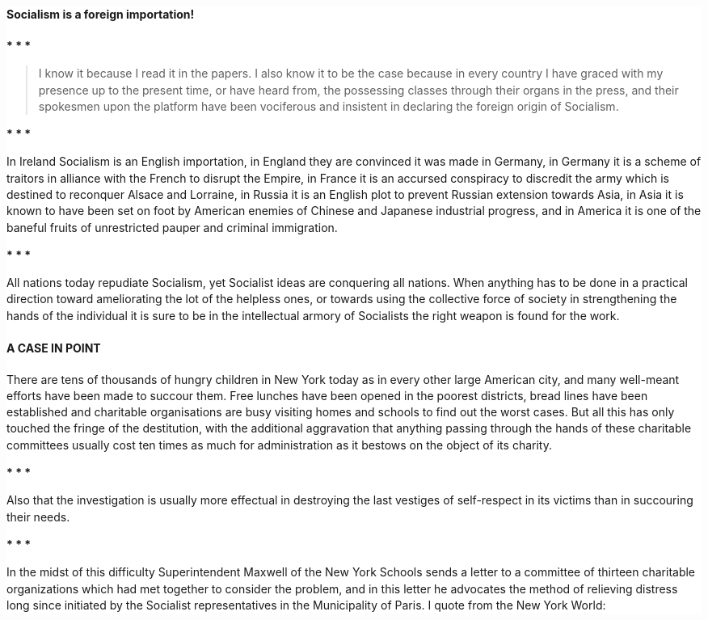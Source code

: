 #### Socialism is a foreign importation!

**\* \* \***

> I know it because I read it in the papers. I also know it to be the
> case because in every country I have graced with my presence up to the
> present time, or have heard from, the possessing classes through their
> organs in the press, and their spokesmen upon the platform have been
> vociferous and insistent in declaring the foreign origin of Socialism.

**\* \* \***

In Ireland Socialism is an English importation, in England they are
convinced it was made in Germany, in Germany it is a scheme of traitors
in alliance with the French to disrupt the Empire, in France it is an
accursed conspiracy to discredit the army which is destined to reconquer
Alsace and Lorraine, in Russia it is an English plot to prevent Russian
extension towards Asia, in Asia it is known to have been set on foot by
American enemies of Chinese and Japanese industrial progress, and in
America it is one of the baneful fruits of unrestricted pauper and
criminal immigration.

**\* \* \***

All nations today repudiate Socialism, yet Socialist ideas are
conquering all nations. When anything has to be done in a practical
direction toward ameliorating the lot of the helpless ones, or towards
using the collective force of society in strengthening the hands of the
individual it is sure to be in the intellectual armory of Socialists the
right weapon is found for the work.

#### A CASE IN POINT

There are tens of thousands of hungry children in New York today as in
every other large American city, and many well-meant efforts have been
made to succour them. Free lunches have been opened in the poorest
districts, bread lines have been established and charitable
organisations are busy visiting homes and schools to find out the worst
cases. But all this has only touched the fringe of the destitution, with
the additional aggravation that anything passing through the hands of
these charitable committees usually cost ten times as much for
administration as it bestows on the object of its charity.

**\* \* \***

Also that the investigation is usually more effectual in destroying the
last vestiges of self-respect in its victims than in succouring their
needs.

**\* \* \***

In the midst of this difficulty Superintendent Maxwell of the New York
Schools sends a letter to a committee of thirteen charitable
organizations which had met together to consider the problem, and in
this letter he advocates the method of relieving distress long since
initiated by the Socialist representatives in the Municipality of Paris.
I quote from the New York World:
